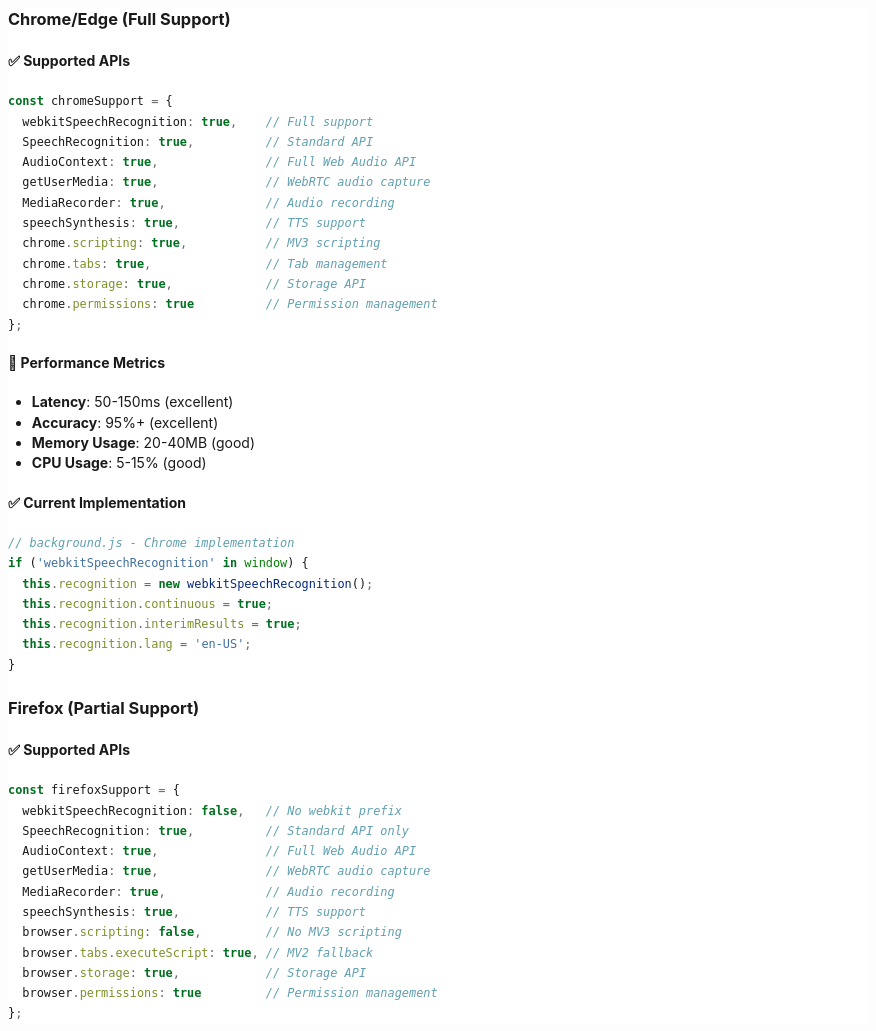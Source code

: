 ### **Chrome/Edge (Full Support)**

#### **✅ Supported APIs**
```typescript
const chromeSupport = {
  webkitSpeechRecognition: true,    // Full support
  SpeechRecognition: true,          // Standard API
  AudioContext: true,               // Full Web Audio API
  getUserMedia: true,               // WebRTC audio capture
  MediaRecorder: true,              // Audio recording
  speechSynthesis: true,            // TTS support
  chrome.scripting: true,           // MV3 scripting
  chrome.tabs: true,                // Tab management
  chrome.storage: true,             // Storage API
  chrome.permissions: true          // Permission management
};
```

#### **🎯 Performance Metrics**
- **Latency**: 50-150ms (excellent)
- **Accuracy**: 95%+ (excellent)
- **Memory Usage**: 20-40MB (good)
- **CPU Usage**: 5-15% (good)

#### **✅ Current Implementation**
```javascript
// background.js - Chrome implementation
if ('webkitSpeechRecognition' in window) {
  this.recognition = new webkitSpeechRecognition();
  this.recognition.continuous = true;
  this.recognition.interimResults = true;
  this.recognition.lang = 'en-US';
}
```

### **Firefox (Partial Support)**

#### **✅ Supported APIs**
```typescript
const firefoxSupport = {
  webkitSpeechRecognition: false,   // No webkit prefix
  SpeechRecognition: true,          // Standard API only
  AudioContext: true,               // Full Web Audio API
  getUserMedia: true,               // WebRTC audio capture
  MediaRecorder: true,              // Audio recording
  speechSynthesis: true,            // TTS support
  browser.scripting: false,         // No MV3 scripting
  browser.tabs.executeScript: true, // MV2 fallback
  browser.storage: true,            // Storage API
  browser.permissions: true         // Permission management
};
```
